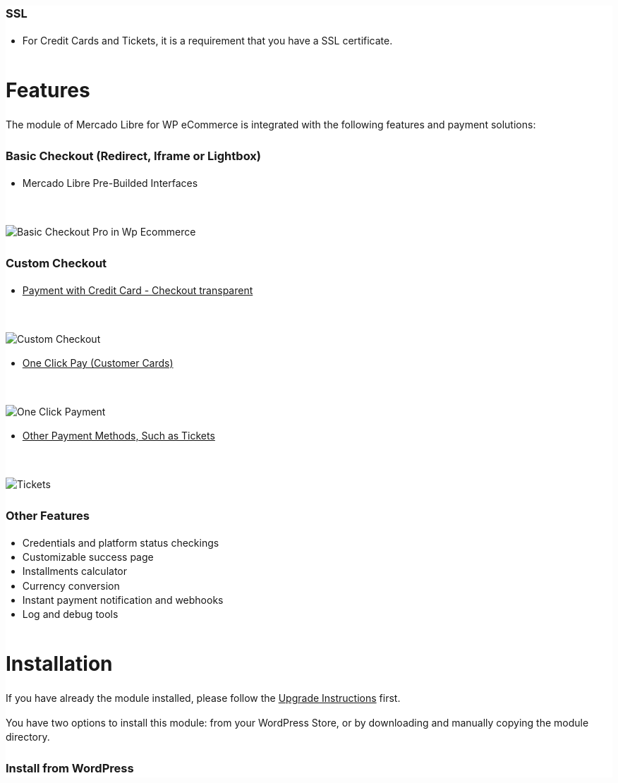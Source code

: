 ### SSL
* For Credit Cards and Tickets, it is a requirement that you have a SSL certificate.

# Features
The module of Mercado Libre for WP eCommerce is integrated with the following features and payment solutions:

### Basic Checkout (Redirect, Iframe or Lightbox)

* Mercado Libre Pre-Builded Interfaces
<br>

![Basic Checkout Pro in Wp Ecommerce](/images/wp-ecommerce/wp-ecommerce-basic_checkout_payment.png)

### Custom Checkout

* [Payment with Credit Card - Checkout transparent](https://www.mercadopago[FAKER][URL][DOMAIN]/developers/en/solutions/payments/basic-checkout/receive-payments)
<br>

![Custom Checkout](/images/wp-ecommerce/wp-ecommerce-order_custom.png)

* [One Click Pay (Customer Cards)](https://www.mercadopago[FAKER][URL][DOMAIN]/developers/en/solutions/payments/custom-checkout/one-click-charges/javascript)
<br>

![One Click Payment](/images/wp-ecommerce/wp-ecommerce-order_cust_card.png)

* [Other Payment Methods, Such as Tickets](https://www.mercadopago[FAKER][URL][DOMAIN]/developers/en/solutions/payments/custom-checkout/charge-with-other-methods)
<br>

![Tickets](/images/wp-ecommerce/wp-ecommerce-order_ticket.png)

### Other Features
* Credentials and platform status checkings
* Customizable success page
* Installments calculator
* Currency conversion
* Instant payment notification and webhooks
* Log and debug tools

# Installation
If you have already the module installed, please follow the [Upgrade Instructions](#upgrade) first.

You have two options to install this module: from your WordPress Store, or by downloading and manually copying the module directory.

### Install from WordPress
